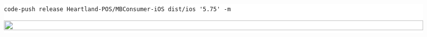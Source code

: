 
```code-push release Heartland-POS/MBConsumer-iOS dist/ios '5.75' -m```


<img src="./imgs/Screen Shot 2020-09-30 at 10.32.51.png" width=100% height=100%>

